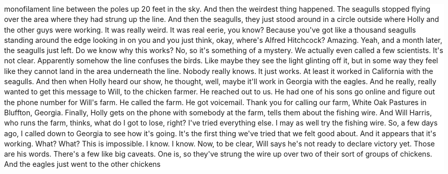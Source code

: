 monofilament line between the poles
up 20 feet in the sky.
And then the weirdest thing happened.
The seagulls stopped flying
over the area where they had strung up the line.
And then the seagulls,
they just stood around in a circle
outside where Holly and the other guys were working.
It was really weird.
It was real eerie, you know?
Because you've got like a thousand seagulls
standing around the edge looking in on you
and you just think,
okay, where's Alfred Hitchcock?
Amazing.
Yeah, and a month later,
the seagulls just left.
Do we know why this works?
No, so it's something of a mystery.
We actually even called a few scientists.
It's not clear.
Apparently somehow the line confuses the birds.
Like maybe they see the light glinting off it,
but in some way they feel like they cannot land
in the area underneath the line.
Nobody really knows.
It just works.
At least it worked in California with the seagulls.
And then when Holly heard our show,
he thought,
well, maybe it'll work in Georgia with the eagles.
And he really, really wanted to get this message to Will,
to the chicken farmer.
He reached out to us.
He had one of his sons go online
and figure out the phone number for Will's farm.
He called the farm.
He got voicemail.
Thank you for calling our farm,
White Oak Pastures in Bluffton, Georgia.
Finally, Holly gets on the phone
with somebody at the farm,
tells them about the fishing wire.
And Will Harris, who runs the farm,
thinks, what do I got to lose, right?
I've tried everything else.
I may as well try the fishing wire.
So, a few days ago,
I called down to Georgia to see how it's going.
It's the first thing we've tried that we felt good about.
And it appears that it's working.
What?
What?
This is impossible.
I know.
I know.
Now, to be clear,
Will says he's not ready to declare victory yet.
Those are his words.
There's a few like big caveats.
One is,
so they've strung the wire up
over two of their sort of groups of chickens.
And the eagles just went to the other chickens